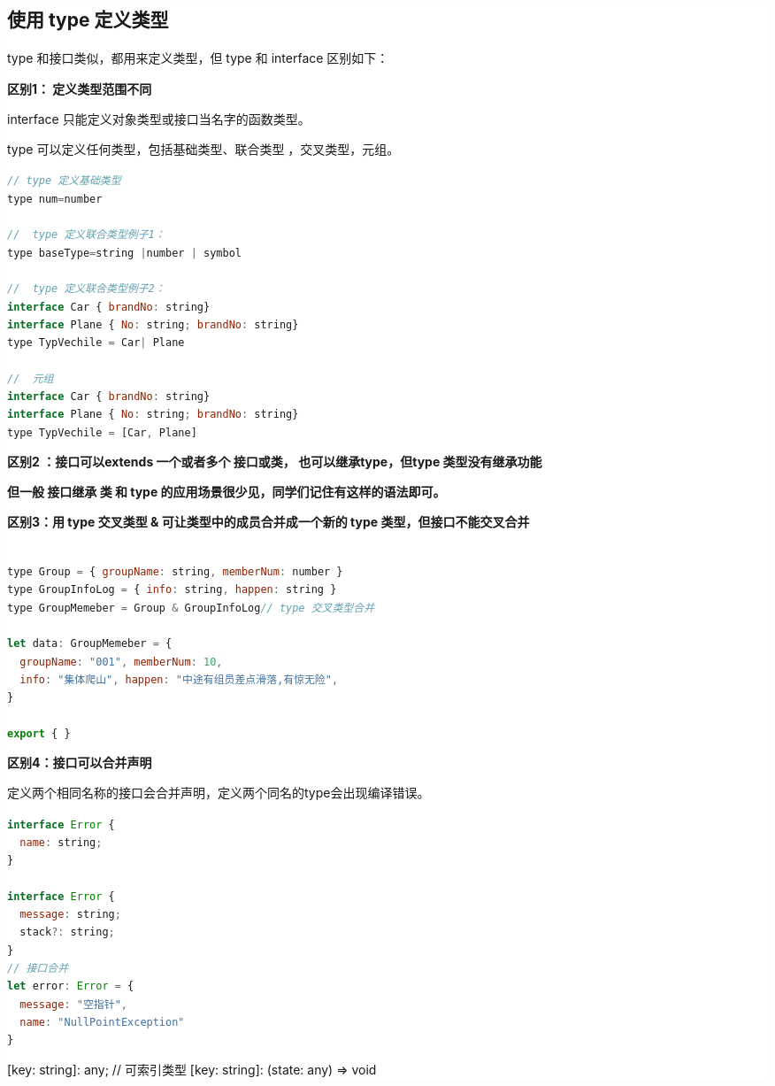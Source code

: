 ##  使用 type  定义类型

type 和接口类似，都用来定义类型，但 type 和 interface 区别如下：

 **区别1： 定义类型范围不同**

interface 只能定义对象类型或接口当名字的函数类型。

type 可以定义任何类型，包括基础类型、联合类型 ，交叉类型，元组。

```js
// type 定义基础类型
type num=number 

//  type 定义联合类型例子1：
type baseType=string |number | symbol

//  type 定义联合类型例子2：
interface Car { brandNo: string}
interface Plane { No: string; brandNo: string}
type TypVechile = Car| Plane 

//  元组
interface Car { brandNo: string}
interface Plane { No: string; brandNo: string}
type TypVechile = [Car, Plane]
```

**区别2 ：接口可以extends 一个或者多个 接口或类， 也可以继承type，但type 类型没有继承功能**

**但一般 接口继承 类 和 type 的应用场景很少见，同学们记住有这样的语法即可。**

**区别3：用 type 交叉类型 & 可让类型中的成员合并成一个新的 type 类型，但接口不能交叉合并**

```js

type Group = { groupName: string, memberNum: number }
type GroupInfoLog = { info: string, happen: string }
type GroupMemeber = Group & GroupInfoLog// type 交叉类型合并

let data: GroupMemeber = {
  groupName: "001", memberNum: 10,
  info: "集体爬山", happen: "中途有组员差点滑落,有惊无险",
}

export { }
```

**区别4：接口可以合并声明**

定义两个相同名称的接口会合并声明，定义两个同名的type会出现编译错误。

```js
interface Error {
  name: string;
}

interface Error {
  message: string;
  stack?: string;
}
// 接口合并
let error: Error = {
  message: "空指针",
  name: "NullPointException"
}
```


  [key: string]: any; // 可索引类型
  [key: string]: (state: any) => void